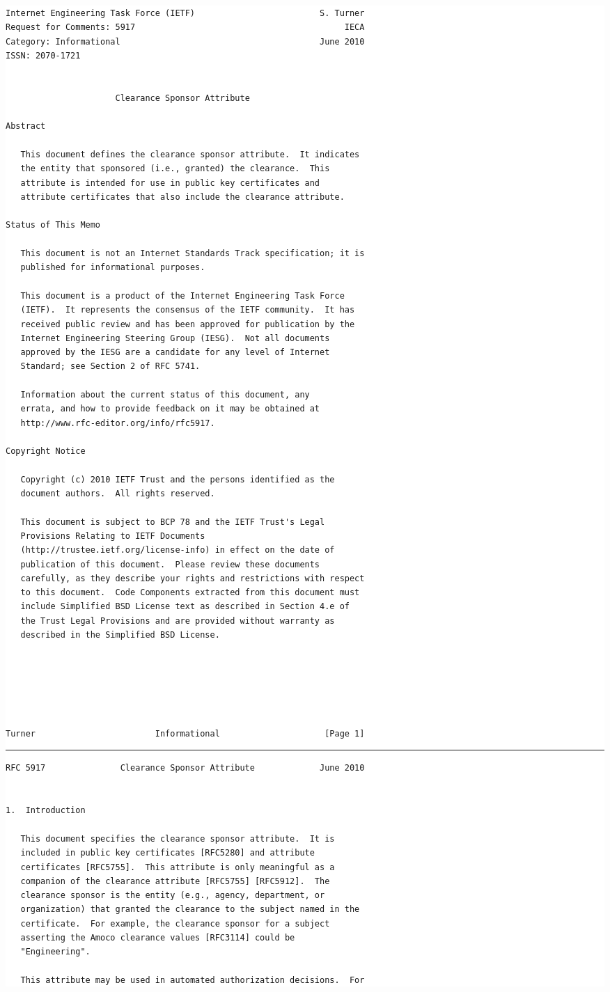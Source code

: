     Internet Engineering Task Force (IETF)                         S. Turner
    Request for Comments: 5917                                          IECA
    Category: Informational                                        June 2010
    ISSN: 2070-1721


                          Clearance Sponsor Attribute

    Abstract

       This document defines the clearance sponsor attribute.  It indicates
       the entity that sponsored (i.e., granted) the clearance.  This
       attribute is intended for use in public key certificates and
       attribute certificates that also include the clearance attribute.

    Status of This Memo

       This document is not an Internet Standards Track specification; it is
       published for informational purposes.

       This document is a product of the Internet Engineering Task Force
       (IETF).  It represents the consensus of the IETF community.  It has
       received public review and has been approved for publication by the
       Internet Engineering Steering Group (IESG).  Not all documents
       approved by the IESG are a candidate for any level of Internet
       Standard; see Section 2 of RFC 5741.

       Information about the current status of this document, any
       errata, and how to provide feedback on it may be obtained at
       http://www.rfc-editor.org/info/rfc5917.

    Copyright Notice

       Copyright (c) 2010 IETF Trust and the persons identified as the
       document authors.  All rights reserved.

       This document is subject to BCP 78 and the IETF Trust's Legal
       Provisions Relating to IETF Documents
       (http://trustee.ietf.org/license-info) in effect on the date of
       publication of this document.  Please review these documents
       carefully, as they describe your rights and restrictions with respect
       to this document.  Code Components extracted from this document must
       include Simplified BSD License text as described in Section 4.e of
       the Trust Legal Provisions and are provided without warranty as
       described in the Simplified BSD License.






    Turner                        Informational                     [Page 1]

------------------------------------------------------------------------

``` newpage
RFC 5917               Clearance Sponsor Attribute             June 2010


1.  Introduction

   This document specifies the clearance sponsor attribute.  It is
   included in public key certificates [RFC5280] and attribute
   certificates [RFC5755].  This attribute is only meaningful as a
   companion of the clearance attribute [RFC5755] [RFC5912].  The
   clearance sponsor is the entity (e.g., agency, department, or
   organization) that granted the clearance to the subject named in the
   certificate.  For example, the clearance sponsor for a subject
   asserting the Amoco clearance values [RFC3114] could be
   "Engineering".

   This attribute may be used in automated authorization decisions.  For
```